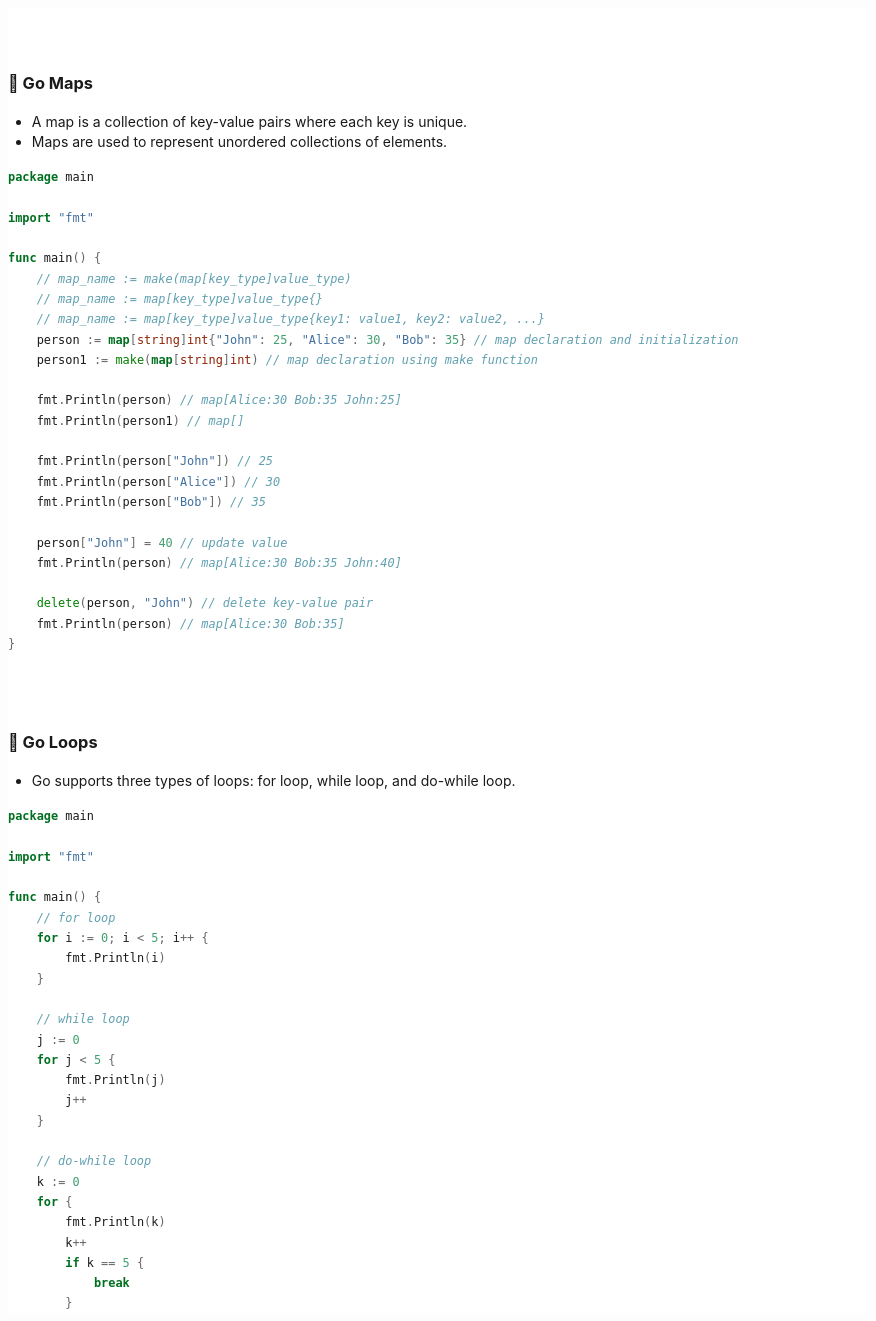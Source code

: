 <br><br>

### 🍂 Go Maps
- A map is a collection of key-value pairs where each key is unique.
- Maps are used to represent unordered collections of elements.

```go
package main

import "fmt"

func main() {
    // map_name := make(map[key_type]value_type)
    // map_name := map[key_type]value_type{}
    // map_name := map[key_type]value_type{key1: value1, key2: value2, ...}
    person := map[string]int{"John": 25, "Alice": 30, "Bob": 35} // map declaration and initialization
    person1 := make(map[string]int) // map declaration using make function

    fmt.Println(person) // map[Alice:30 Bob:35 John:25]
    fmt.Println(person1) // map[]

    fmt.Println(person["John"]) // 25
    fmt.Println(person["Alice"]) // 30
    fmt.Println(person["Bob"]) // 35

    person["John"] = 40 // update value
    fmt.Println(person) // map[Alice:30 Bob:35 John:40]

    delete(person, "John") // delete key-value pair
    fmt.Println(person) // map[Alice:30 Bob:35]
}
```

<br><br>

### 🍂 Go Loops
- Go supports three types of loops: for loop, while loop, and do-while loop.

```go
package main

import "fmt"

func main() {
    // for loop
    for i := 0; i < 5; i++ {
        fmt.Println(i)
    }

    // while loop
    j := 0
    for j < 5 {
        fmt.Println(j)
        j++
    }

    // do-while loop
    k := 0
    for {
        fmt.Println(k)
        k++
        if k == 5 {
            break
        }
```